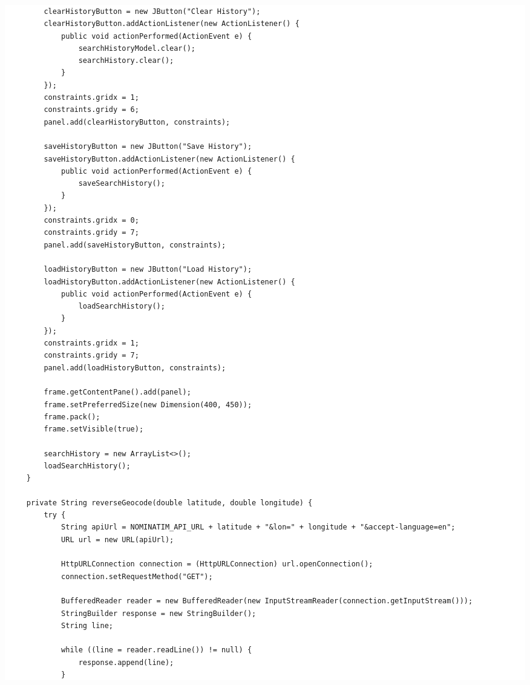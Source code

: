              clearHistoryButton = new JButton("Clear History");
             clearHistoryButton.addActionListener(new ActionListener() {
                 public void actionPerformed(ActionEvent e) {
                     searchHistoryModel.clear();
                     searchHistory.clear();
                 }
             });
             constraints.gridx = 1;
             constraints.gridy = 6;
             panel.add(clearHistoryButton, constraints);
     
             saveHistoryButton = new JButton("Save History");
             saveHistoryButton.addActionListener(new ActionListener() {
                 public void actionPerformed(ActionEvent e) {
                     saveSearchHistory();
                 }
             });
             constraints.gridx = 0;
             constraints.gridy = 7;
             panel.add(saveHistoryButton, constraints);
     
             loadHistoryButton = new JButton("Load History");
             loadHistoryButton.addActionListener(new ActionListener() {
                 public void actionPerformed(ActionEvent e) {
                     loadSearchHistory();
                 }
             });
             constraints.gridx = 1;
             constraints.gridy = 7;
             panel.add(loadHistoryButton, constraints);
     
             frame.getContentPane().add(panel);
             frame.setPreferredSize(new Dimension(400, 450));
             frame.pack();
             frame.setVisible(true);
     
             searchHistory = new ArrayList<>();
             loadSearchHistory();
         }
     
         private String reverseGeocode(double latitude, double longitude) {
             try {
                 String apiUrl = NOMINATIM_API_URL + latitude + "&lon=" + longitude + "&accept-language=en";
                 URL url = new URL(apiUrl);
     
                 HttpURLConnection connection = (HttpURLConnection) url.openConnection();
                 connection.setRequestMethod("GET");
     
                 BufferedReader reader = new BufferedReader(new InputStreamReader(connection.getInputStream()));
                 StringBuilder response = new StringBuilder();
                 String line;
     
                 while ((line = reader.readLine()) != null) {
                     response.append(line);
                 }
     